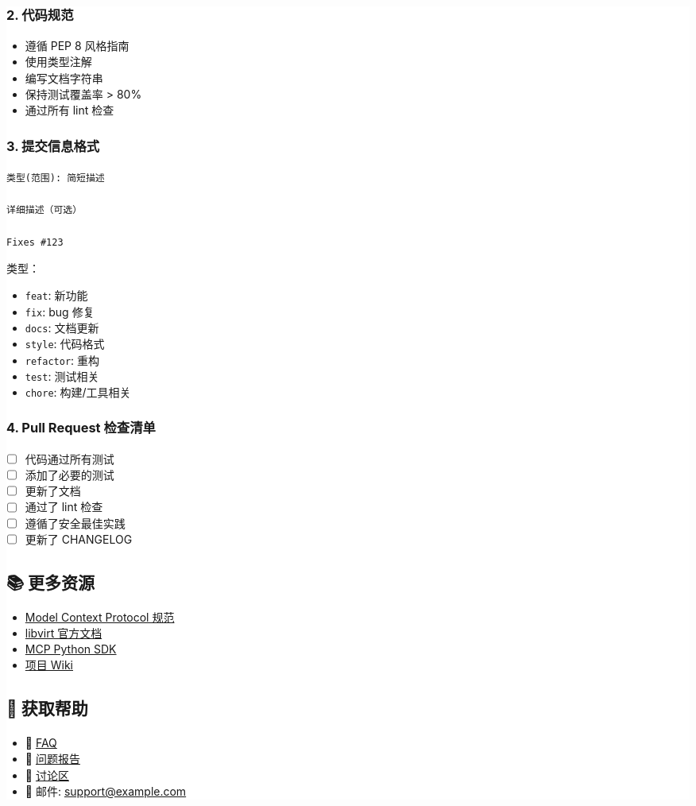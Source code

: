 ### 2. 代码规范

- 遵循 PEP 8 风格指南
- 使用类型注解
- 编写文档字符串
- 保持测试覆盖率 > 80%
- 通过所有 lint 检查

### 3. 提交信息格式

```
类型(范围): 简短描述

详细描述（可选）

Fixes #123
```

类型：
- `feat`: 新功能
- `fix`: bug 修复
- `docs`: 文档更新
- `style`: 代码格式
- `refactor`: 重构
- `test`: 测试相关
- `chore`: 构建/工具相关

### 4. Pull Request 检查清单

- [ ] 代码通过所有测试
- [ ] 添加了必要的测试
- [ ] 更新了文档
- [ ] 通过了 lint 检查
- [ ] 遵循了安全最佳实践
- [ ] 更新了 CHANGELOG

## 📚 更多资源

- [Model Context Protocol 规范](https://modelcontextprotocol.io/)
- [libvirt 官方文档](https://libvirt.org/docs.html)
- [MCP Python SDK](https://github.com/modelcontextprotocol/python-sdk)
- [项目 Wiki](https://github.com/your-org/libvirt-mcp-server/wiki)

## 💬 获取帮助

- 📖 [FAQ](https://github.com/your-org/libvirt-mcp-server/wiki/FAQ)
- 🐛 [问题报告](https://github.com/your-org/libvirt-mcp-server/issues)
- 💬 [讨论区](https://github.com/your-org/libvirt-mcp-server/discussions)
- 📧 邮件: support@example.com
